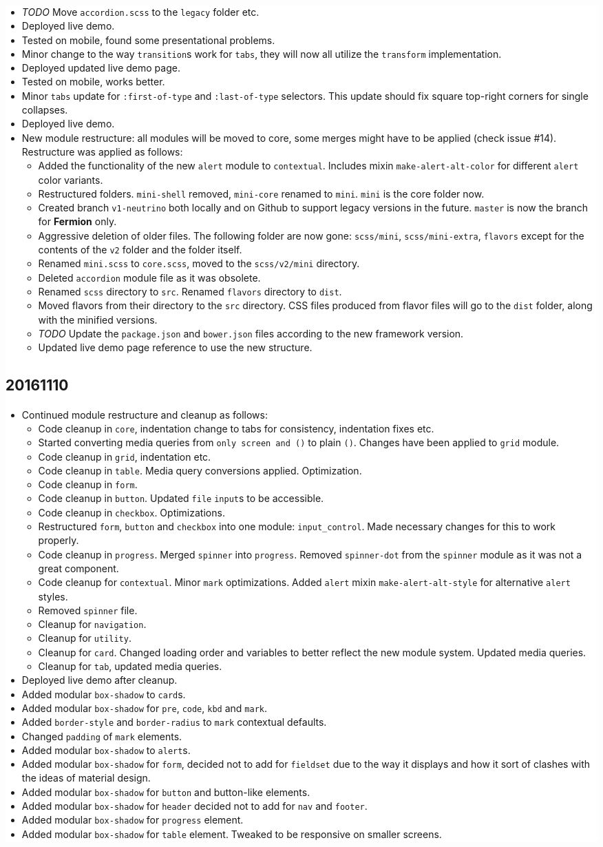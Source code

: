 - *TODO* Move `accordion.scss` to the `legacy` folder etc.
- Deployed live demo.
- Tested on mobile, found some presentational problems.
- Minor change to the way `transition`s work for `tabs`, they will now all utilize the `transform` implementation.
- Deployed updated live demo page.
- Tested on mobile, works better.
- Minor `tabs` update for `:first-of-type` and `:last-of-type` selectors. This update should fix square top-right corners for single collapses.
- Deployed live demo.
- New module restructure: all modules will be moved to core, some merges might have to be applied (check issue #14). Restructure was applied as follows:
	- Added the functionality of the new `alert` module to `contextual`. Includes mixin `make-alert-alt-color` for different `alert` color variants.
	- Restructured folders. `mini-shell` removed, `mini-core` renamed to `mini`. `mini` is the core folder now.
	- Created branch `v1-neutrino` both locally and on Github to support legacy versions in the future. `master` is now the branch for **Fermion** only.
	- Aggressive deletion of older files. The following folder are now gone: `scss/mini`, `scss/mini-extra`, `flavors` except for the contents of the `v2` folder and the folder itself.
	- Renamed `mini.scss` to `core.scss`, moved to the `scss/v2/mini` directory.
	- Deleted `accordion` module file as it was obsolete.
	- Renamed `scss` directory to `src`. Renamed `flavors` directory to `dist`.
	- Moved flavors from their directory to the `src` directory. CSS files produced from flavor files will go to the `dist` folder, along with the minified versions.
	- *TODO* Update the `package.json` and `bower.json` files according to the new framework version.
	- Updated live demo page reference to use the new structure.

## 20161110

- Continued module restructure and cleanup as follows:
	- Code cleanup in `core`, indentation change to tabs for consistency, indentation fixes etc.
	- Started converting media queries from `only screen and ()` to plain `()`. Changes have been applied to `grid` module.
	- Code cleanup in `grid`, indentation etc.
	- Code cleanup in `table`. Media query conversions applied. Optimization.
	- Code cleanup in `form`.
	- Code cleanup in `button`. Updated `file` `input`s to be accessible.
	- Code cleanup in `checkbox`. Optimizations.
	- Restructured `form`, `button` and `checkbox` into one module: `input_control`. Made necessary changes for this to work properly.
	- Code cleanup in `progress`. Merged `spinner` into `progress`. Removed `spinner-dot` from the `spinner` module as it was not a great component.
	- Code cleanup for `contextual`. Minor `mark` optimizations. Added `alert` mixin `make-alert-alt-style` for alternative `alert` styles.
	- Removed `spinner` file.
	- Cleanup for `navigation`.
	- Cleanup for `utility`.
	- Cleanup for `card`. Changed loading order and variables to better reflect the new module system. Updated media queries.
	- Cleanup for `tab`, updated media queries.
- Deployed live demo after cleanup.
- Added modular `box-shadow` to `card`s.
- Added modular `box-shadow` for `pre`, `code`, `kbd` and `mark`.
- Added `border-style` and `border-radius` to `mark` contextual defaults.
- Changed `padding` of `mark` elements.
- Added modular `box-shadow` to `alert`s.
- Added modular `box-shadow` for `form`, decided not to add for `fieldset` due to the way it displays and how it sort of clashes with the ideas of material design.
- Added modular `box-shadow` for `button` and button-like elements.
- Added modular `box-shadow` for `header` decided not to add for `nav` and `footer`.
- Added modular `box-shadow` for `progress` element.
- Added modular `box-shadow` for `table` element. Tweaked to be responsive on smaller screens.